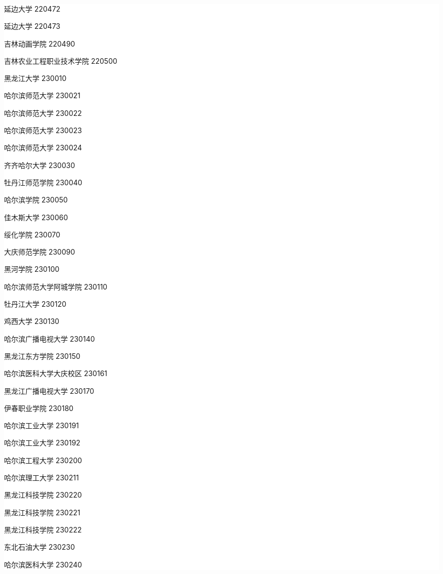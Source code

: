 延边大学    220472

延边大学    220473

吉林动画学院  220490

吉林农业工程职业技术学院    220500

黑龙江大学   230010

哈尔滨师范大学 230021

哈尔滨师范大学 230022

哈尔滨师范大学 230023

哈尔滨师范大学 230024

齐齐哈尔大学  230030

牡丹江师范学院 230040

哈尔滨学院   230050

佳木斯大学   230060

绥化学院    230070

大庆师范学院  230090

黑河学院    230100

哈尔滨师范大学阿城学院 230110

牡丹江大学   230120

鸡西大学    230130

哈尔滨广播电视大学   230140

黑龙江东方学院 230150

哈尔滨医科大学大庆校区 230161

黑龙江广播电视大学   230170

伊春职业学院  230180

哈尔滨工业大学 230191

哈尔滨工业大学 230192

哈尔滨工程大学 230200

哈尔滨理工大学 230211

黑龙江科技学院 230220

黑龙江科技学院 230221

黑龙江科技学院 230222

东北石油大学  230230

哈尔滨医科大学 230240
